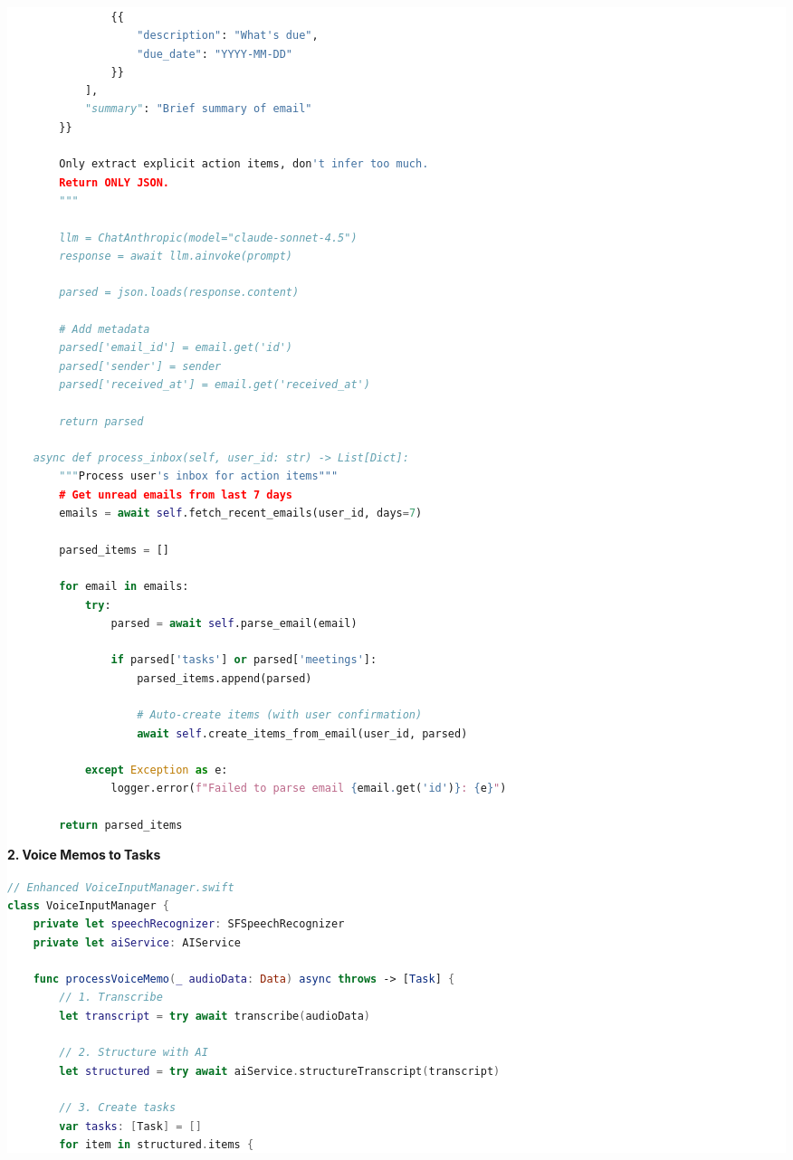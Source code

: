 ```python
                {{
                    "description": "What's due",
                    "due_date": "YYYY-MM-DD"
                }}
            ],
            "summary": "Brief summary of email"
        }}
        
        Only extract explicit action items, don't infer too much.
        Return ONLY JSON.
        """
        
        llm = ChatAnthropic(model="claude-sonnet-4.5")
        response = await llm.ainvoke(prompt)
        
        parsed = json.loads(response.content)
        
        # Add metadata
        parsed['email_id'] = email.get('id')
        parsed['sender'] = sender
        parsed['received_at'] = email.get('received_at')
        
        return parsed
    
    async def process_inbox(self, user_id: str) -> List[Dict]:
        """Process user's inbox for action items"""
        # Get unread emails from last 7 days
        emails = await self.fetch_recent_emails(user_id, days=7)
        
        parsed_items = []
        
        for email in emails:
            try:
                parsed = await self.parse_email(email)
                
                if parsed['tasks'] or parsed['meetings']:
                    parsed_items.append(parsed)
                    
                    # Auto-create items (with user confirmation)
                    await self.create_items_from_email(user_id, parsed)
                    
            except Exception as e:
                logger.error(f"Failed to parse email {email.get('id')}: {e}")
        
        return parsed_items
```

**2. Voice Memos to Tasks**
```swift
// Enhanced VoiceInputManager.swift
class VoiceInputManager {
    private let speechRecognizer: SFSpeechRecognizer
    private let aiService: AIService
    
    func processVoiceMemo(_ audioData: Data) async throws -> [Task] {
        // 1. Transcribe
        let transcript = try await transcribe(audioData)
        
        // 2. Structure with AI
        let structured = try await aiService.structureTranscript(transcript)
        
        // 3. Create tasks
        var tasks: [Task] = []
        for item in structured.items {
```